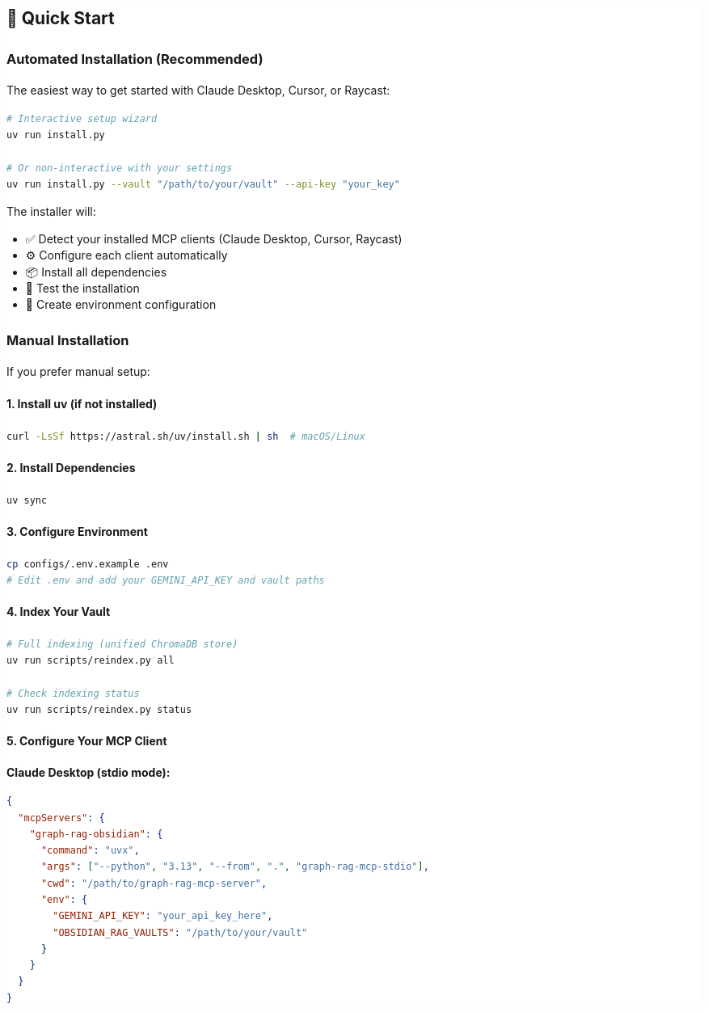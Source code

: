 ## 🚀 Quick Start

### Automated Installation (Recommended)

The easiest way to get started with Claude Desktop, Cursor, or Raycast:

```bash
# Interactive setup wizard
uv run install.py

# Or non-interactive with your settings
uv run install.py --vault "/path/to/your/vault" --api-key "your_key"
```

The installer will:
- ✅ Detect your installed MCP clients (Claude Desktop, Cursor, Raycast)
- ⚙️ Configure each client automatically  
- 📦 Install all dependencies
- 🧪 Test the installation
- 📝 Create environment configuration

### Manual Installation

If you prefer manual setup:

#### 1. Install uv (if not installed)
```bash
curl -LsSf https://astral.sh/uv/install.sh | sh  # macOS/Linux
```

#### 2. Install Dependencies
```bash
uv sync
```

#### 3. Configure Environment
```bash
cp configs/.env.example .env
# Edit .env and add your GEMINI_API_KEY and vault paths
```

#### 4. Index Your Vault
```bash
# Full indexing (unified ChromaDB store)
uv run scripts/reindex.py all

# Check indexing status
uv run scripts/reindex.py status
```

#### 5. Configure Your MCP Client

**Claude Desktop (stdio mode):**
```json
{
  "mcpServers": {
    "graph-rag-obsidian": {
      "command": "uvx",
      "args": ["--python", "3.13", "--from", ".", "graph-rag-mcp-stdio"],
      "cwd": "/path/to/graph-rag-mcp-server",
      "env": {
        "GEMINI_API_KEY": "your_api_key_here",
        "OBSIDIAN_RAG_VAULTS": "/path/to/your/vault"
      }
    }
  }
}
```